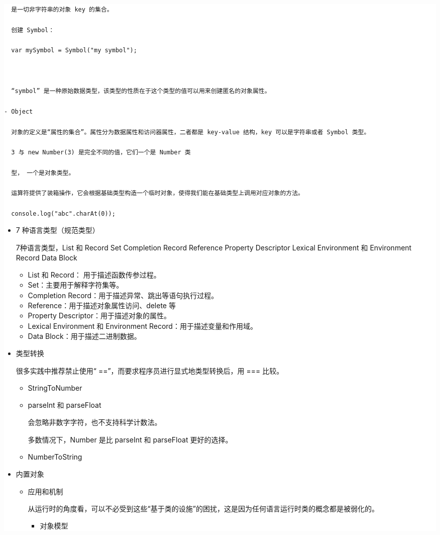 	  是一切非字符串的对象 key 的集合。

	  创建 Symbol：

	  var mySymbol = Symbol("my symbol");

	  

	  “symbol” 是一种原始数据类型，该类型的性质在于这个类型的值可以用来创建匿名的对象属性。

	- Object

	  对象的定义是“属性的集合”。属性分为数据属性和访问器属性，二者都是 key-value 结构，key 可以是字符串或者 Symbol 类型。

	  3 与 new Number(3) 是完全不同的值，它们一个是 Number 类

	  型， 一个是对象类型。

	  运算符提供了装箱操作，它会根据基础类型构造一个临时对象，使得我们能在基础类型上调用对应对象的方法。

	  console.log("abc".charAt(0));

- 7 种语言类型（规范类型）

  7种语言类型，List 和 Record
  Set
  Completion Record
  Reference
  Property Descriptor
  Lexical Environment 和 
  Environment Record
  Data Block

	- List 和 Record： 用于描述函数传参过程。
	- Set：主要用于解释字符集等。
	- Completion Record：用于描述异常、跳出等语句执行过程。
	- Reference：用于描述对象属性访问、delete 等
	- Property Descriptor：用于描述对象的属性。
	- Lexical Environment 和 Environment Record：用于描述变量和作用域。
	- Data Block：用于描述二进制数据。

- 类型转换

  很多实践中推荐禁止使用“ ==”，而要求程序员进行显式地类型转换后，用 === 比较。

	- StringToNumber
	- parseInt 和 parseFloat

	  会忽略非数字字符，也不支持科学计数法。

	  多数情况下，Number 是比 parseInt 和 parseFloat 更好的选择。

	- NumberToString

- 内置对象

	- 应用和机制

	  从运行时的角度看，可以不必受到这些“基于类的设施”的困扰，这是因为任何语言运行时类的概念都是被弱化的。

		- 对象模型
